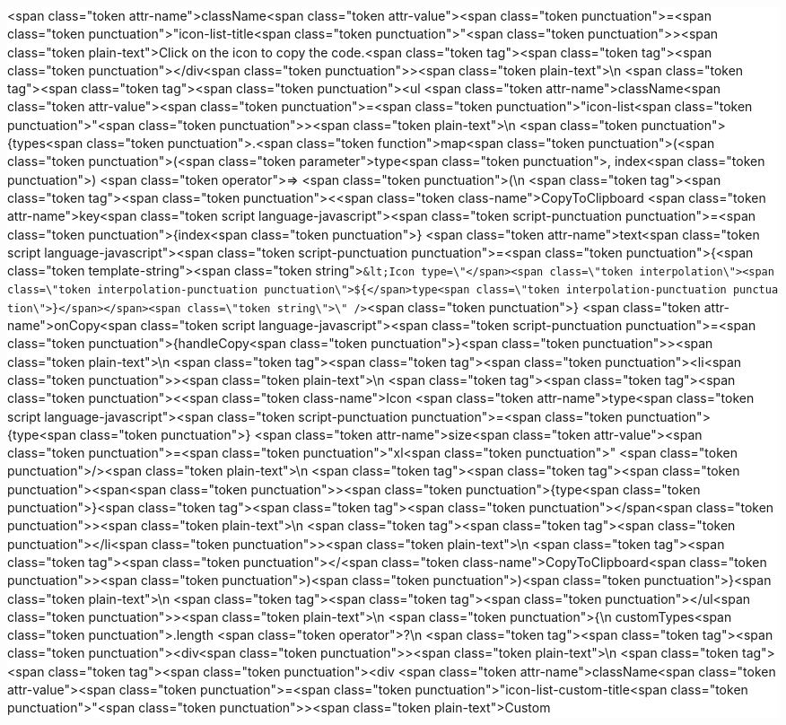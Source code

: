 <span class=\"token attr-name\">className</span><span class=\"token attr-value\"><span class=\"token punctuation\">=</span><span class=\"token punctuation\">\"</span>icon-list-title<span class=\"token punctuation\">\"</span></span><span class=\"token punctuation\">></span></span><span class=\"token plain-text\">Click on the icon to copy the code.</span><span class=\"token tag\"><span class=\"token tag\"><span class=\"token punctuation\">&lt;/</span>div</span><span class=\"token punctuation\">></span></span><span class=\"token plain-text\">\n        </span><span class=\"token tag\"><span class=\"token tag\"><span class=\"token punctuation\">&lt;</span>ul</span> <span class=\"token attr-name\">className</span><span class=\"token attr-value\"><span class=\"token punctuation\">=</span><span class=\"token punctuation\">\"</span>icon-list<span class=\"token punctuation\">\"</span></span><span class=\"token punctuation\">></span></span><span class=\"token plain-text\">\n            </span><span class=\"token punctuation\">{</span>types<span class=\"token punctuation\">.</span><span class=\"token function\">map</span><span class=\"token punctuation\">(</span><span class=\"token punctuation\">(</span><span class=\"token parameter\">type<span class=\"token punctuation\">,</span> index</span><span class=\"token punctuation\">)</span> <span class=\"token operator\">=></span> <span class=\"token punctuation\">(</span>\n                <span class=\"token tag\"><span class=\"token tag\"><span class=\"token punctuation\">&lt;</span><span class=\"token class-name\">CopyToClipboard</span></span> <span class=\"token attr-name\">key</span><span class=\"token script language-javascript\"><span class=\"token script-punctuation punctuation\">=</span><span class=\"token punctuation\">{</span>index<span class=\"token punctuation\">}</span></span> <span class=\"token attr-name\">text</span><span class=\"token script language-javascript\"><span class=\"token script-punctuation punctuation\">=</span><span class=\"token punctuation\">{</span><span class=\"token template-string\"><span class=\"token string\">`&lt;Icon type=\"</span><span class=\"token interpolation\"><span class=\"token interpolation-punctuation punctuation\">${</span>type<span class=\"token interpolation-punctuation punctuation\">}</span></span><span class=\"token string\">\" />`</span></span><span class=\"token punctuation\">}</span></span> <span class=\"token attr-name\">onCopy</span><span class=\"token script language-javascript\"><span class=\"token script-punctuation punctuation\">=</span><span class=\"token punctuation\">{</span>handleCopy<span class=\"token punctuation\">}</span></span><span class=\"token punctuation\">></span></span><span class=\"token plain-text\">\n                    </span><span class=\"token tag\"><span class=\"token tag\"><span class=\"token punctuation\">&lt;</span>li</span><span class=\"token punctuation\">></span></span><span class=\"token plain-text\">\n                        </span><span class=\"token tag\"><span class=\"token tag\"><span class=\"token punctuation\">&lt;</span><span class=\"token class-name\">Icon</span></span> <span class=\"token attr-name\">type</span><span class=\"token script language-javascript\"><span class=\"token script-punctuation punctuation\">=</span><span class=\"token punctuation\">{</span>type<span class=\"token punctuation\">}</span></span> <span class=\"token attr-name\">size</span><span class=\"token attr-value\"><span class=\"token punctuation\">=</span><span class=\"token punctuation\">\"</span>xl<span class=\"token punctuation\">\"</span></span> <span class=\"token punctuation\">/></span></span><span class=\"token plain-text\">\n                        </span><span class=\"token tag\"><span class=\"token tag\"><span class=\"token punctuation\">&lt;</span>span</span><span class=\"token punctuation\">></span></span><span class=\"token punctuation\">{</span>type<span class=\"token punctuation\">}</span><span class=\"token tag\"><span class=\"token tag\"><span class=\"token punctuation\">&lt;/</span>span</span><span class=\"token punctuation\">></span></span><span class=\"token plain-text\">\n                    </span><span class=\"token tag\"><span class=\"token tag\"><span class=\"token punctuation\">&lt;/</span>li</span><span class=\"token punctuation\">></span></span><span class=\"token plain-text\">\n                </span><span class=\"token tag\"><span class=\"token tag\"><span class=\"token punctuation\">&lt;/</span><span class=\"token class-name\">CopyToClipboard</span></span><span class=\"token punctuation\">></span></span><span class=\"token punctuation\">)</span><span class=\"token punctuation\">)</span><span class=\"token punctuation\">}</span><span class=\"token plain-text\">\n        </span><span class=\"token tag\"><span class=\"token tag\"><span class=\"token punctuation\">&lt;/</span>ul</span><span class=\"token punctuation\">></span></span><span class=\"token plain-text\">\n        </span><span class=\"token punctuation\">{</span>\n            customTypes<span class=\"token punctuation\">.</span>length <span class=\"token operator\">?</span>\n                <span class=\"token tag\"><span class=\"token tag\"><span class=\"token punctuation\">&lt;</span>div</span><span class=\"token punctuation\">></span></span><span class=\"token plain-text\">\n                    </span><span class=\"token tag\"><span class=\"token tag\"><span class=\"token punctuation\">&lt;</span>div</span> <span class=\"token attr-name\">className</span><span class=\"token attr-value\"><span class=\"token punctuation\">=</span><span class=\"token punctuation\">\"</span>icon-list-custom-title<span class=\"token punctuation\">\"</span></span><span class=\"token punctuation\">></span></span><span class=\"token plain-text\">Custom